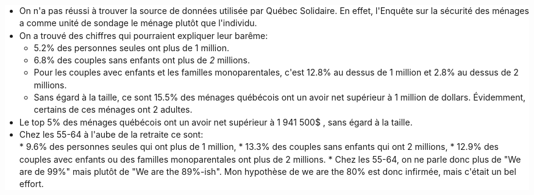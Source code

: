 * On n'a pas réussi à trouver la source de données utilisée par Québec Solidaire.  En effet, l'Enquête sur la sécurité des ménages a comme unité de sondage le ménage plutôt que l'individu.  
* On a trouvé des chiffres qui pourraient expliquer leur barême:   
     * 5.2% des personnes seules ont plus de 1 million.
     * 6.8% des couples sans enfants ont plus de *2* millions.
     * Pour les couples avec enfants et les familles monoparentales, c'est 12.8% au dessus de 1 million et 2.8% au dessus de 2 millions.  
     * Sans égard à la taille, ce sont 15.5% des ménages québécois ont un avoir net supérieur à 1 million de dollars. Évidemment, certains de ces ménages ont 2 adultes.
* Le top 5% des ménages québécois ont un avoir net supérieur à 1 941 500$ , sans égard à la taille.
* Chez les 55-64 à l'aube de la retraite ce sont:   
      * 9.6% des personnes seules qui ont plus de 1 million, 
      * 13.3% des couples sans enfants qui ont 2 millions, 
      * 12.9% des couples avec enfants ou des familles monoparentales ont plus de 2 millions.
      * Chez les 55-64, on ne parle donc plus de "We are de 99%" mais plutôt de "We are the 89%-ish".  Mon hypothèse de we are the 80% est donc infirmée, mais c'était un bel effort.
      



